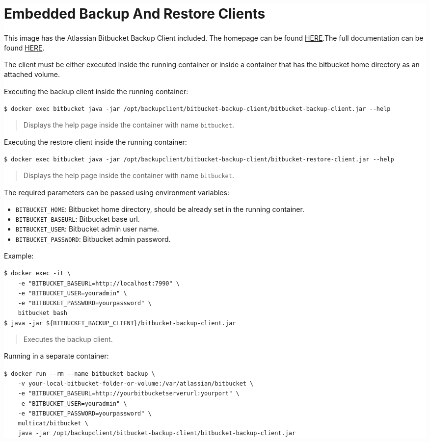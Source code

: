 # Embedded Backup And Restore Clients

This image has the Atlassian Bitbucket Backup Client included. The homepage can be found [HERE](https://marketplace.atlassian.com/plugins/com.atlassian.stash.backup.client/server/overview).The full documentation can be found [HERE](http://confluence.atlassian.com/display/BitbucketServer/Data+recovery+and+backups).

The client must be either executed inside the running container or inside a container that has the bitbucket
home directory as an attached volume.

Executing the backup client inside the running container:

~~~~
$ docker exec bitbucket java -jar /opt/backupclient/bitbucket-backup-client/bitbucket-backup-client.jar --help
~~~~

> Displays the help page inside the container with name `bitbucket`.

Executing the restore client inside the running container:

~~~~
$ docker exec bitbucket java -jar /opt/backupclient/bitbucket-backup-client/bitbucket-restore-client.jar --help
~~~~

> Displays the help page inside the container with name `bitbucket`.

The required parameters can be passed using environment variables:

* `BITBUCKET_HOME`: Bitbucket home directory, should be already set in the running container.
* `BITBUCKET_BASEURL`: Bitbucket base url.
* `BITBUCKET_USER`: Bitbucket admin user name.
* `BITBUCKET_PASSWORD`: Bitbucket admin password.

Example:

~~~~
$ docker exec -it \
    -e "BITBUCKET_BASEURL=http://localhost:7990" \
    -e "BITBUCKET_USER=youradmin" \
    -e "BITBUCKET_PASSWORD=yourpassword" \
    bitbucket bash
$ java -jar ${BITBUCKET_BACKUP_CLIENT}/bitbucket-backup-client.jar
~~~~

> Executes the backup client.

Running in a separate container:

~~~~
$ docker run --rm --name bitbucket_backup \
    -v your-local-bitbucket-folder-or-volume:/var/atlassian/bitbucket \
    -e "BITBUCKET_BASEURL=http://yourbitbucketserverurl:yourport" \
    -e "BITBUCKET_USER=youradmin" \
    -e "BITBUCKET_PASSWORD=yourpassword" \
    multicat/bitbucket \
    java -jar /opt/backupclient/bitbucket-backup-client/bitbucket-backup-client.jar
~~~~

